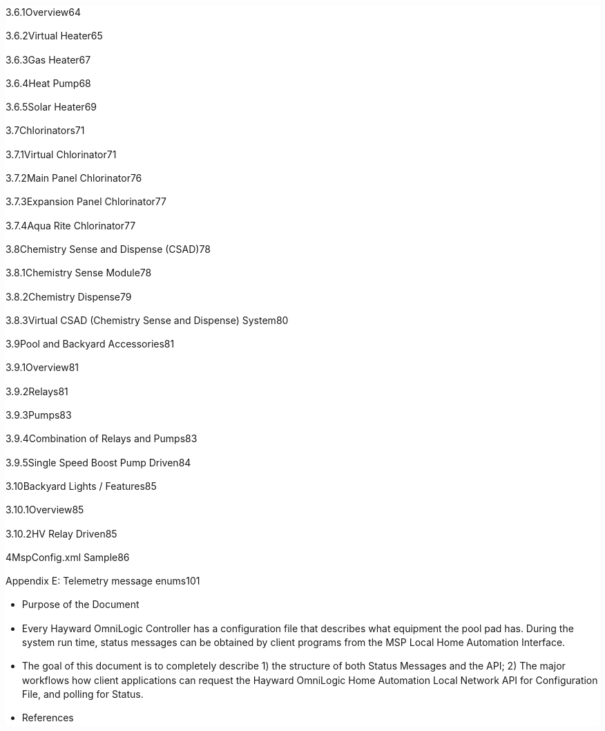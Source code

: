 3.6.1Overview64

3.6.2Virtual Heater65

3.6.3Gas Heater67

3.6.4Heat Pump68

3.6.5Solar Heater69

3.7Chlorinators71

3.7.1Virtual Chlorinator71

3.7.2Main Panel Chlorinator76

3.7.3Expansion Panel Chlorinator77

3.7.4Aqua Rite Chlorinator77

3.8Chemistry Sense and Dispense (CSAD)78

3.8.1Chemistry Sense Module78

3.8.2Chemistry Dispense79

3.8.3Virtual CSAD (Chemistry Sense and Dispense) System80

3.9Pool and Backyard Accessories81

3.9.1Overview81

3.9.2Relays81

3.9.3Pumps83

3.9.4Combination of Relays and Pumps83

3.9.5Single Speed Boost Pump Driven84

3.10Backyard Lights / Features85

3.10.1Overview85

3.10.2HV Relay Driven85

4MspConfig.xml Sample86

Appendix E: Telemetry message enums101





- Purpose of the Document

- Every Hayward OmniLogic Controller has a configuration file that describes what equipment the pool pad has. During the system run time, status messages can be obtained by client programs from the MSP Local Home Automation Interface. 

- The goal of this document is to completely describe 1) the structure of both Status Messages and the API; 2) The major workflows how client applications can request the Hayward OmniLogic Home Automation Local Network API for Configuration File, and polling for Status.

- References
